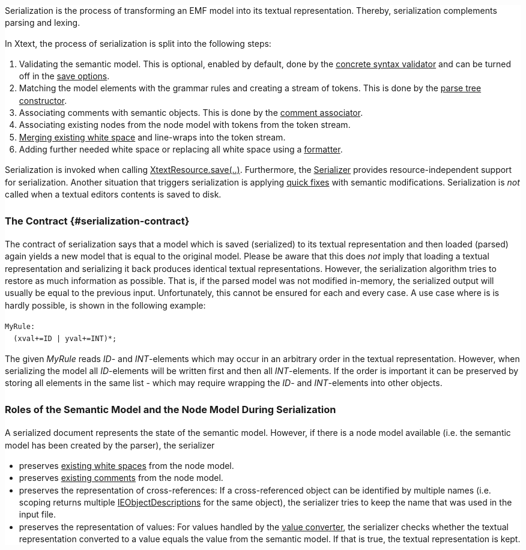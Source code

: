 Serialization is the process of transforming an EMF model into its textual representation. Thereby, serialization complements parsing and lexing.

In Xtext, the process of serialization is split into the following steps:

1.  Validating the semantic model. This is optional, enabled by default, done by the [concrete syntax validator](#concrete-syntax-validation) and can be turned off in the [save options](#save-options).
1.  Matching the model elements with the grammar rules and creating a stream of tokens. This is done by the [parse tree constructor](#parse-tree-constructor).
1.  Associating comments with semantic objects. This is done by the [comment associator](#comment-associater).
1.  Associating existing nodes from the node model with tokens from the token stream.
1.  [Merging existing white space](#hidden-token-merger) and line-wraps into the token stream.
1.  Adding further needed white space or replacing all white space using a [formatter](#formatting).

Serialization is invoked when calling [XtextResource.save(..)]({{site.src.xtext_core}}/org.eclipse.xtext/src/org/eclipse/xtext/resource/XtextResource.java). Furthermore, the [Serializer]({{site.src.xtext_core}}/org.eclipse.xtext/src/org/eclipse/xtext/parsetree/reconstr/Serializer.java) provides resource-independent support for serialization. Another situation that triggers serialization is applying [quick fixes](310_eclipse_support.html#quick-fixes) with semantic modifications. Serialization is *not* called when a textual editors contents is saved to disk.

### The Contract {#serialization-contract}

The contract of serialization says that a model which is saved (serialized) to its textual representation and then loaded (parsed) again yields a new model that is equal to the original model. Please be aware that this does *not* imply that loading a textual representation and serializing it back produces identical textual representations. However, the serialization algorithm tries to restore as much information as possible. That is, if the parsed model was not modified in-memory, the serialized output will usually be equal to the previous input. Unfortunately, this cannot be ensured for each and every case. A use case where is is hardly possible, is shown in the following example:

```xtext
MyRule:
  (xval+=ID | yval+=INT)*;
```

The given *MyRule* reads *ID*- and *INT*-elements which may occur in an arbitrary order in the textual representation. However, when serializing the model all *ID*-elements will be written first and then all *INT*-elements. If the order is important it can be preserved by storing all elements in the same list - which may require wrapping the *ID*- and *INT*-elements into other objects.

### Roles of the Semantic Model and the Node Model During Serialization

A serialized document represents the state of the semantic model. However, if there is a node model available (i.e. the semantic model has been created by the parser), the serializer

*   preserves [existing white spaces](#hidden-token-merger) from the node model.
*   preserves [existing comments](#comment-associater) from the node model.
*   preserves the representation of cross-references: If a cross-referenced object can be identified by multiple names (i.e. scoping returns multiple [IEObjectDescriptions]({{site.src.xtext_core}}/org.eclipse.xtext/src/org/eclipse/xtext/resource/IEObjectDescription.java) for the same object), the serializer tries to keep the name that was used in the input file.
*   preserves the representation of values: For values handled by the [value converter](#value-converter), the serializer checks whether the textual representation converted to a value equals the value from the semantic model. If that is true, the textual representation is kept.

